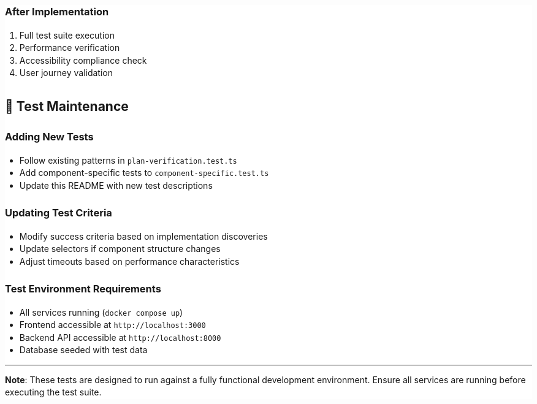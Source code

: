 ### **After Implementation**
1. Full test suite execution
2. Performance verification
3. Accessibility compliance check
4. User journey validation

## 📝 **Test Maintenance**

### **Adding New Tests**
- Follow existing patterns in `plan-verification.test.ts`
- Add component-specific tests to `component-specific.test.ts`
- Update this README with new test descriptions

### **Updating Test Criteria**
- Modify success criteria based on implementation discoveries
- Update selectors if component structure changes
- Adjust timeouts based on performance characteristics

### **Test Environment Requirements**
- All services running (`docker compose up`)
- Frontend accessible at `http://localhost:3000`
- Backend API accessible at `http://localhost:8000`
- Database seeded with test data

---

**Note**: These tests are designed to run against a fully functional development environment. Ensure all services are running before executing the test suite.
